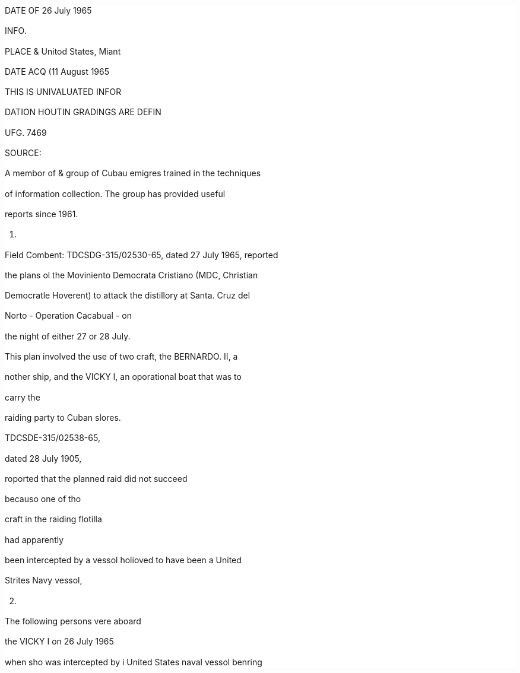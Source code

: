 DATE OF 26 July 1965

INFO.

PLACE & Unitod States, Miant

DATE ACQ (11 August 1965

THIS IS UNIVALUATED INFOR

DATION HOUTIN GRADINGS ARE DEFIN

UFG. 7469

SOURCE:

A membor of & group of Cubau emigres trained in the techniques

of information collection. The group has provided useful

reports since 1961.

1.

Field Combent: TDCSDG-315/02530-65, dated 27 July 1965, reported

the plans ol the Moviniento Democrata Cristiano (MDC, Christian

Democratle Hoverent) to attack the distillory at Santa. Cruz del

Norto - Operation Cacabual - on

the night of either 27 or 28 July.

This plan involved the use of two craft, the BERNARDO. II, a

nother ship, and the VICKY I, an oporational boat that was to

carry the

raiding party to Cuban slores.

TDCSDE-315/02538-65,

dated 28 July 1905,

roported that the planned raid did not succeed

becauso one of tho

craft in the raiding flotilla

had apparently

been intercepted by a vessol holioved to have been a United

Strites Navy vessol,

2.

The following persons vere aboard

the VICKY I on 26 July 1965

when sho was intercepted by i United States naval vessol benring
